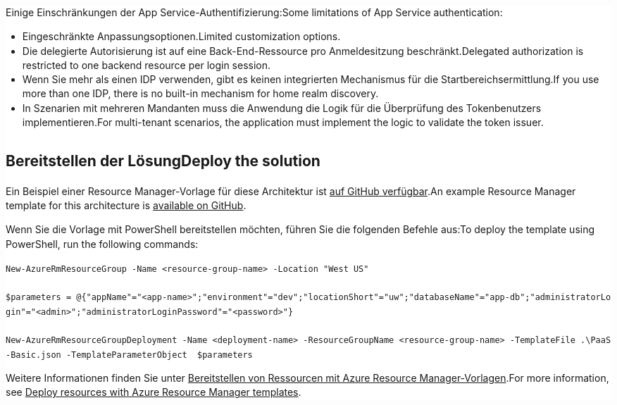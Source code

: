 <span data-ttu-id="a7f07-306">Einige Einschränkungen der App Service-Authentifizierung:</span><span class="sxs-lookup"><span data-stu-id="a7f07-306">Some limitations of App Service authentication:</span></span>  

* <span data-ttu-id="a7f07-307">Eingeschränkte Anpassungsoptionen.</span><span class="sxs-lookup"><span data-stu-id="a7f07-307">Limited customization options.</span></span>
* <span data-ttu-id="a7f07-308">Die delegierte Autorisierung ist auf eine Back-End-Ressource pro Anmeldesitzung beschränkt.</span><span class="sxs-lookup"><span data-stu-id="a7f07-308">Delegated authorization is restricted to one backend resource per login session.</span></span>
* <span data-ttu-id="a7f07-309">Wenn Sie mehr als einen IDP verwenden, gibt es keinen integrierten Mechanismus für die Startbereichsermittlung.</span><span class="sxs-lookup"><span data-stu-id="a7f07-309">If you use more than one IDP, there is no built-in mechanism for home realm discovery.</span></span>
* <span data-ttu-id="a7f07-310">In Szenarien mit mehreren Mandanten muss die Anwendung die Logik für die Überprüfung des Tokenbenutzers implementieren.</span><span class="sxs-lookup"><span data-stu-id="a7f07-310">For multi-tenant scenarios, the application must implement the logic to validate the token issuer.</span></span>

## <a name="deploy-the-solution"></a><span data-ttu-id="a7f07-311">Bereitstellen der Lösung</span><span class="sxs-lookup"><span data-stu-id="a7f07-311">Deploy the solution</span></span>
<span data-ttu-id="a7f07-312">Ein Beispiel einer Resource Manager-Vorlage für diese Architektur ist [auf GitHub verfügbar][paas-basic-arm-template].</span><span class="sxs-lookup"><span data-stu-id="a7f07-312">An example Resource Manager template for this architecture is [available on GitHub][paas-basic-arm-template].</span></span>

<span data-ttu-id="a7f07-313">Wenn Sie die Vorlage mit PowerShell bereitstellen möchten, führen Sie die folgenden Befehle aus:</span><span class="sxs-lookup"><span data-stu-id="a7f07-313">To deploy the template using PowerShell, run the following commands:</span></span>

```
New-AzureRmResourceGroup -Name <resource-group-name> -Location "West US"

$parameters = @{"appName"="<app-name>";"environment"="dev";"locationShort"="uw";"databaseName"="app-db";"administratorLogin"="<admin>";"administratorLoginPassword"="<password>"}

New-AzureRmResourceGroupDeployment -Name <deployment-name> -ResourceGroupName <resource-group-name> -TemplateFile .\PaaS-Basic.json -TemplateParameterObject  $parameters
```

<span data-ttu-id="a7f07-314">Weitere Informationen finden Sie unter [Bereitstellen von Ressourcen mit Azure Resource Manager-Vorlagen][deploy-arm-template].</span><span class="sxs-lookup"><span data-stu-id="a7f07-314">For more information, see [Deploy resources with Azure Resource Manager templates][deploy-arm-template].</span></span>



[aad-auth]: /azure/app-service-mobile/app-service-mobile-how-to-configure-active-directory-authentication
[app-insights]: /azure/application-insights/app-insights-overview
[app-insights-data-rate]: /azure/application-insights/app-insights-pricing
[app-service]: https://azure.microsoft.com/documentation/services/app-service/
[app-service-auth]: /azure/app-service-api/app-service-api-authentication
[app-service-plans]: /azure/app-service/azure-web-sites-web-hosting-plans-in-depth-overview
[app-service-plans-tiers]: https://azure.microsoft.com/pricing/details/app-service/
[app-service-security]: /azure/app-service-web/web-sites-security
[app-settings]: /azure/app-service-web/web-sites-configure
[arm-template]: /azure/azure-resource-manager/resource-group-overview#resource-groups
[azure-devops]: /azure/devops/
[azure-dns]: /azure/dns/dns-overview
[custom-domain-name]: /azure/app-service-web/web-sites-custom-domain-name
[deploy]: /azure/app-service-web/web-sites-deploy
[deploy-arm-template]: /azure/resource-group-template-deploy
[deployment-slots]: /azure/app-service-web/web-sites-staged-publishing
[diagnostic-logs]: /azure/app-service-web/web-sites-enable-diagnostic-log
[kudu]: https://azure.microsoft.com/blog/windows-azure-websites-online-tools-you-should-know-about/
[monitoring-guidance]: ../../best-practices/monitoring.md
[new-relic]: https://newrelic.com/
[paas-basic-arm-template]: https://github.com/mspnp/reference-architectures/tree/master/managed-web-app/basic-web-app/Paas-Basic/Templates
[perf-analysis]: https://github.com/mspnp/performance-optimization/blob/master/Performance-Analysis-Primer.md
[rbac]: /azure/active-directory/role-based-access-control-what-is
[resource-group]: /azure/azure-resource-manager/resource-group-overview
[sla]: https://azure.microsoft.com/support/legal/sla/
[sql-audit]: /azure/sql-database/sql-database-auditing-get-started
[sql-backup]: /azure/sql-database/sql-database-business-continuity
[sql-db]: https://azure.microsoft.com/documentation/services/sql-database/
[sql-db-overview]: /azure/sql-database/sql-database-technical-overview
[sql-db-scale]: /azure/sql-database/sql-database-service-tiers#scaling-up-or-scaling-down-a-single-database
[sql-db-service-tiers]: /azure/sql-database/sql-database-service-tiers
[sql-db-v12]: /azure/sql-database/sql-database-features
[sql-dtu]: /azure/sql-database/sql-database-service-tiers
[sql-human-error]: /azure/sql-database/sql-database-business-continuity#recover-a-database-after-a-user-or-application-error
[sql-outage-recovery]: /azure/sql-database/sql-database-business-continuity#recover-a-database-to-another-region-from-an-azure-regional-data-center-outage
[ssl-redirect]: /azure/app-service-web/web-sites-configure-ssl-certificate#bkmk_enforce
[sql-resource-limits]: /azure/sql-database/sql-database-resource-limits
[ssl-cert]: /azure/app-service-web/web-sites-purchase-ssl-web-site
[troubleshoot-blade]: https://azure.microsoft.com/updates/self-service-troubleshooting-for-app-service-web-apps-customers/
[tfs]: /tfs/index
[troubleshoot-web-app]: /azure/app-service-web/web-sites-dotnet-troubleshoot-visual-studio

[visio-download]: https://archcenter.blob.core.windows.net/cdn/app-service-reference-architectures.vsdx
[web-app-autoscale]: /azure/app-service-web/web-sites-scale
[web-app-backup]: /azure/app-service-web/web-sites-backup
[web-app-log-stream]: /azure/app-service-web/web-sites-enable-diagnostic-log#streamlogs
[0]: ./images/basic-web-app.png "Architektur einer einfachen Azure Web-Anwendung"
[1]: ./images/paas-basic-web-app-staging-slots.png "Austauschen der Slots für Produktions- und Stagingbereitstellungen"